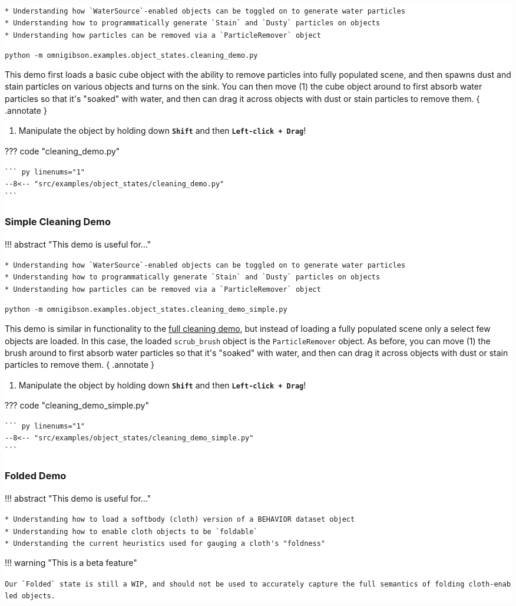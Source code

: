     * Understanding how `WaterSource`-enabled objects can be toggled on to generate water particles
    * Understanding how to programmatically generate `Stain` and `Dusty` particles on objects
    * Understanding how particles can be removed via a `ParticleRemover` object

```{.python .annotate}
python -m omnigibson.examples.object_states.cleaning_demo.py
```

This demo first loads a basic cube object with the ability to remove particles into fully populated scene, and then spawns dust and stain particles on various objects and turns on the sink. You can then move (1) the cube object around to first absorb water particles so that it's "soaked" with water, and then can drag it across objects with dust or stain particles to remove them.
{ .annotate }

1. Manipulate the object by holding down **`Shift`** and then **`Left-click + Drag`**!

??? code "cleaning_demo.py"

    ``` py linenums="1"
    --8<-- "src/examples/object_states/cleaning_demo.py"
    ```

### **Simple Cleaning Demo**
!!! abstract "This demo is useful for..."

    * Understanding how `WaterSource`-enabled objects can be toggled on to generate water particles
    * Understanding how to programmatically generate `Stain` and `Dusty` particles on objects
    * Understanding how particles can be removed via a `ParticleRemover` object

```{.python .annotate}
python -m omnigibson.examples.object_states.cleaning_demo_simple.py
```

This demo is similar in functionality to the [full cleaning demo](#cleaning-demo), but instead of loading a fully populated scene only a select few objects are loaded. In this case, the loaded `scrub_brush` object is the `ParticleRemover` object. As before, you can move (1) the brush around to first absorb water particles so that it's "soaked" with water, and then can drag it across objects with dust or stain particles to remove them.
{ .annotate }

1. Manipulate the object by holding down **`Shift`** and then **`Left-click + Drag`**!

??? code "cleaning_demo_simple.py"

    ``` py linenums="1"
    --8<-- "src/examples/object_states/cleaning_demo_simple.py"
    ```

### **Folded Demo**
!!! abstract "This demo is useful for..."

    * Understanding how to load a softbody (cloth) version of a BEHAVIOR dataset object
    * Understanding how to enable cloth objects to be `foldable` 
    * Understanding the current heuristics used for gauging a cloth's "foldness"

!!! warning "This is a beta feature"

    Our `Folded` state is still a WIP, and should not be used to accurately capture the full semantics of folding cloth-enabled objects.
